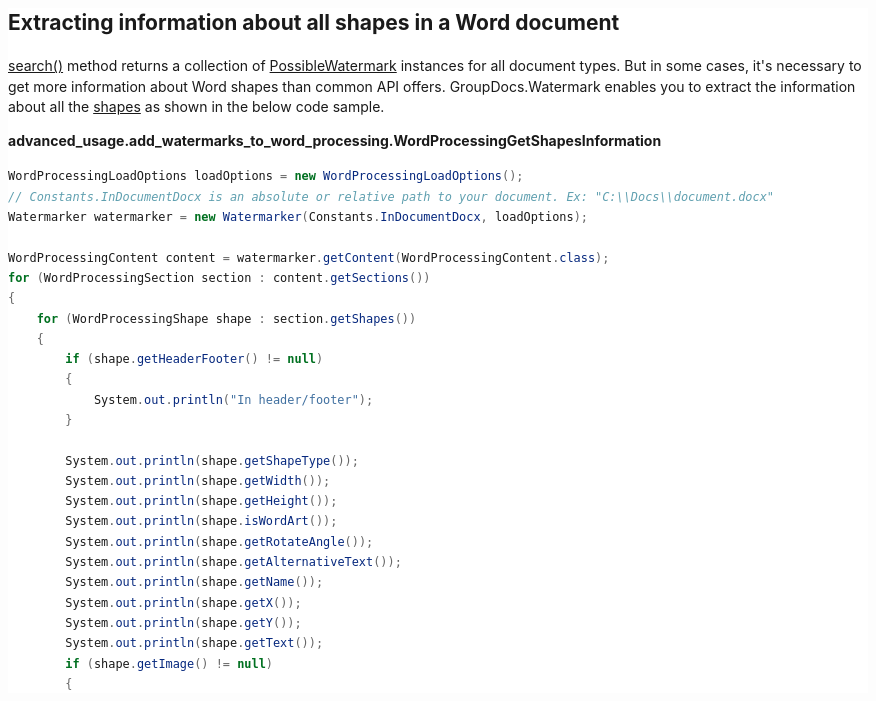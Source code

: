 ## Extracting information about all shapes in a Word document

[search()](https://apireference.groupdocs.com/watermark/java/com.groupdocs.watermark.contents/ContentPart#search()) method returns a collection of [PossibleWatermark](https://apireference.groupdocs.com/watermark/java/com.groupdocs.watermark.search/PossibleWatermark) instances for all document types. But in some cases, it's necessary to get more information about Word shapes than common API offers. GroupDocs.Watermark enables you to extract the information about all the [shapes](https://apireference.groupdocs.com/watermark/java/com.groupdocs.watermark.contents/WordProcessingSection#getShapes()) as shown in the below code sample.

**advanced\_usage.add\_watermarks\_to\_word\_processing.WordProcessingGetShapesInformation**

```csharp
WordProcessingLoadOptions loadOptions = new WordProcessingLoadOptions();                                   
// Constants.InDocumentDocx is an absolute or relative path to your document. Ex: "C:\\Docs\\document.docx"
Watermarker watermarker = new Watermarker(Constants.InDocumentDocx, loadOptions);                          
                                                                                                           
WordProcessingContent content = watermarker.getContent(WordProcessingContent.class);                       
for (WordProcessingSection section : content.getSections())                                                
{                                                                                                          
    for (WordProcessingShape shape : section.getShapes())                                                  
    {                                                                                                      
        if (shape.getHeaderFooter() != null)                                                               
        {                                                                                                  
            System.out.println("In header/footer");                                                        
        }                                                                                                  
                                                                                                           
        System.out.println(shape.getShapeType());                                                          
        System.out.println(shape.getWidth());                                                              
        System.out.println(shape.getHeight());                                                             
        System.out.println(shape.isWordArt());                                                             
        System.out.println(shape.getRotateAngle());                                                        
        System.out.println(shape.getAlternativeText());                                                    
        System.out.println(shape.getName());                                                               
        System.out.println(shape.getX());                                                                  
        System.out.println(shape.getY());                                                                  
        System.out.println(shape.getText());                                                               
        if (shape.getImage() != null)                                                                      
        {                                                                                                  
```